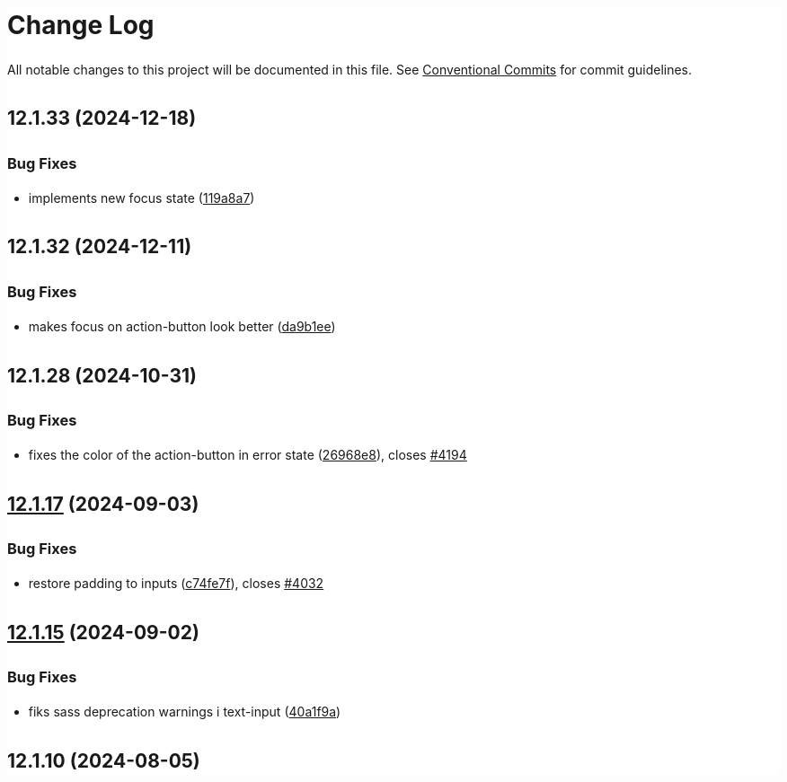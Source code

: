 # Change Log

All notable changes to this project will be documented in this file.
See [Conventional Commits](https://conventionalcommits.org) for commit guidelines.

## 12.1.33 (2024-12-18)

### Bug Fixes

- implements new focus state ([119a8a7](https://github.com/fremtind/jokul/commit/119a8a76efc5162b9ec48e6357c5297b4ac5f05c))

## 12.1.32 (2024-12-11)

### Bug Fixes

- makes focus on action-button look better ([da9b1ee](https://github.com/fremtind/jokul/commit/da9b1ee810acd1ddbfa8d31601a356ffd35a9dbc))

## 12.1.28 (2024-10-31)

### Bug Fixes

- fixes the color of the action-button in error state ([26968e8](https://github.com/fremtind/jokul/commit/26968e8c06bfe947271a4872b4939c5397df4d60)), closes [#4194](https://github.com/fremtind/jokul/issues/4194)

## [12.1.17](https://github.com/fremtind/jokul/compare/@fremtind/jkl-text-input@12.1.16...@fremtind/jkl-text-input@12.1.17) (2024-09-03)

### Bug Fixes

- restore padding to inputs ([c74fe7f](https://github.com/fremtind/jokul/commit/c74fe7f4b716b7b3090657a25fbf5a7be8e88fc3)), closes [#4032](https://github.com/fremtind/jokul/issues/4032)

## [12.1.15](https://github.com/fremtind/jokul/compare/@fremtind/jkl-text-input@12.1.14...@fremtind/jkl-text-input@12.1.15) (2024-09-02)

### Bug Fixes

- fiks sass deprecation warnings i text-input ([40a1f9a](https://github.com/fremtind/jokul/commit/40a1f9aa51a8fa97a722e06b3e2cc205125da066))

## 12.1.10 (2024-08-05)
